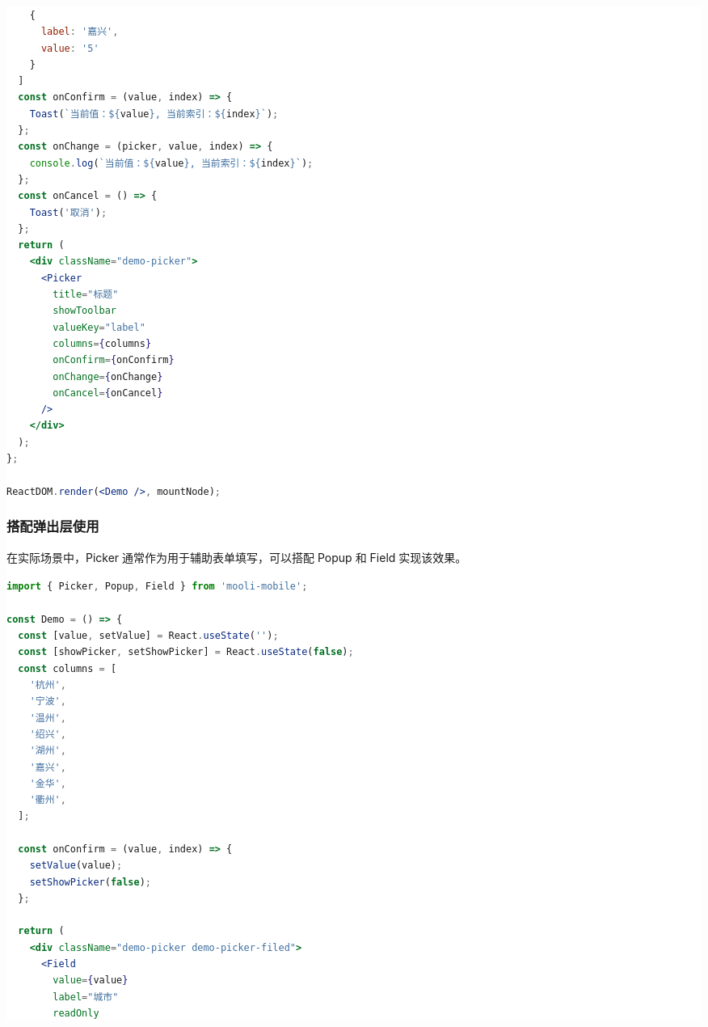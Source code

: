 ```jsx
    {
      label: '嘉兴',
      value: '5'
    }
  ]
  const onConfirm = (value, index) => {
    Toast(`当前值：${value}, 当前索引：${index}`);
  };
  const onChange = (picker, value, index) => {
    console.log(`当前值：${value}, 当前索引：${index}`);
  };
  const onCancel = () => {
    Toast('取消');
  };
  return (
    <div className="demo-picker">
      <Picker
        title="标题"
        showToolbar
        valueKey="label"
        columns={columns}
        onConfirm={onConfirm}
        onChange={onChange}
        onCancel={onCancel}
      />
    </div>
  );
};

ReactDOM.render(<Demo />, mountNode);
```
### 搭配弹出层使用

在实际场景中，Picker 通常作为用于辅助表单填写，可以搭配 Popup 和 Field 实现该效果。

```jsx
import { Picker, Popup, Field } from 'mooli-mobile';

const Demo = () => {
  const [value, setValue] = React.useState('');
  const [showPicker, setShowPicker] = React.useState(false);
  const columns = [
    '杭州',
    '宁波',
    '温州',
    '绍兴',
    '湖州',
    '嘉兴',
    '金华',
    '衢州',
  ];

  const onConfirm = (value, index) => {
    setValue(value);
    setShowPicker(false);
  };

  return (
    <div className="demo-picker demo-picker-filed">
      <Field
        value={value}
        label="城市"
        readOnly
```